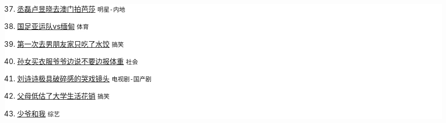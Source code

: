 37. [丞磊卢昱晓去澳门拍芭莎](https://m.weibo.cn/search?containerid=100103type%3D1%26t%3D10%26q%3D%23%E4%B8%9E%E7%A3%8A%E5%8D%A2%E6%98%B1%E6%99%93%E5%8E%BB%E6%BE%B3%E9%97%A8%E6%8B%8D%E8%8A%AD%E8%8E%8E%23&stream_entry_id=31&isnewpage=1&extparam=seat%3D1%26lcate%3D5001%26flag%3D0%26pos%3D35%26stream_entry_id%3D31%26c_type%3D31%26dgr%3D0%26realpos%3D35%26q%3D%2523%25E4%25B8%259E%25E7%25A3%258A%25E5%258D%25A2%25E6%2598%25B1%25E6%2599%2593%25E5%258E%25BB%25E6%25BE%25B3%25E9%2597%25A8%25E6%258B%258D%25E8%258A%25AD%25E8%258E%258E%2523%26band_rank%3D35%26cate%3D5001%26filter_type%3Drealtimehot%26display_time%3D1695294254%26pre_seqid%3D1695294254984027200169) `明星-内地` 

38. [国足亚运队vs缅甸](https://m.weibo.cn/search?containerid=100103type%3D1%26t%3D10%26q%3D%23%E5%9B%BD%E8%B6%B3%E4%BA%9A%E8%BF%90%E9%98%9Fvs%E7%BC%85%E7%94%B8%23&stream_entry_id=31&isnewpage=1&extparam=seat%3D1%26lcate%3D5001%26flag%3D1%26pos%3D36%26stream_entry_id%3D31%26c_type%3D31%26dgr%3D0%26realpos%3D36%26q%3D%2523%25E5%259B%25BD%25E8%25B6%25B3%25E4%25BA%259A%25E8%25BF%2590%25E9%2598%259Fvs%25E7%25BC%2585%25E7%2594%25B8%2523%26band_rank%3D36%26cate%3D5001%26filter_type%3Drealtimehot%26display_time%3D1695294254%26pre_seqid%3D1695294254984027200169) `体育` 

39. [第一次去男朋友家只吃了水饺](https://m.weibo.cn/search?containerid=100103type%3D1%26t%3D10%26q%3D%23%E7%AC%AC%E4%B8%80%E6%AC%A1%E5%8E%BB%E7%94%B7%E6%9C%8B%E5%8F%8B%E5%AE%B6%E5%8F%AA%E5%90%83%E4%BA%86%E6%B0%B4%E9%A5%BA%23&stream_entry_id=31&isnewpage=1&extparam=seat%3D1%26lcate%3D5001%26flag%3D0%26pos%3D37%26stream_entry_id%3D31%26c_type%3D31%26dgr%3D0%26realpos%3D37%26q%3D%2523%25E7%25AC%25AC%25E4%25B8%2580%25E6%25AC%25A1%25E5%258E%25BB%25E7%2594%25B7%25E6%259C%258B%25E5%258F%258B%25E5%25AE%25B6%25E5%258F%25AA%25E5%2590%2583%25E4%25BA%2586%25E6%25B0%25B4%25E9%25A5%25BA%2523%26band_rank%3D37%26cate%3D5001%26filter_type%3Drealtimehot%26display_time%3D1695294254%26pre_seqid%3D1695294254984027200169) `搞笑` 

40. [孙女买衣服爷爷边说不要边报体重](https://m.weibo.cn/search?containerid=100103type%3D1%26t%3D10%26q%3D%23%E5%AD%99%E5%A5%B3%E4%B9%B0%E8%A1%A3%E6%9C%8D%E7%88%B7%E7%88%B7%E8%BE%B9%E8%AF%B4%E4%B8%8D%E8%A6%81%E8%BE%B9%E6%8A%A5%E4%BD%93%E9%87%8D%23&stream_entry_id=31&isnewpage=1&extparam=seat%3D1%26lcate%3D5001%26flag%3D32768%26pos%3D38%26stream_entry_id%3D31%26c_type%3D31%26dgr%3D0%26realpos%3D38%26q%3D%2523%25E5%25AD%2599%25E5%25A5%25B3%25E4%25B9%25B0%25E8%25A1%25A3%25E6%259C%258D%25E7%2588%25B7%25E7%2588%25B7%25E8%25BE%25B9%25E8%25AF%25B4%25E4%25B8%258D%25E8%25A6%2581%25E8%25BE%25B9%25E6%258A%25A5%25E4%25BD%2593%25E9%2587%258D%2523%26band_rank%3D38%26cate%3D5001%26filter_type%3Drealtimehot%26display_time%3D1695294254%26pre_seqid%3D1695294254984027200169) `社会` 

41. [刘诗诗极具破碎感的哭戏镜头](https://m.weibo.cn/search?containerid=100103type%3D1%26t%3D10%26q%3D%23%E5%88%98%E8%AF%97%E8%AF%97%E6%9E%81%E5%85%B7%E7%A0%B4%E7%A2%8E%E6%84%9F%E7%9A%84%E5%93%AD%E6%88%8F%E9%95%9C%E5%A4%B4%23&stream_entry_id=31&isnewpage=1&extparam=seat%3D1%26lcate%3D5001%26flag%3D1%26pos%3D39%26stream_entry_id%3D31%26c_type%3D31%26dgr%3D0%26realpos%3D39%26q%3D%2523%25E5%2588%2598%25E8%25AF%2597%25E8%25AF%2597%25E6%259E%2581%25E5%2585%25B7%25E7%25A0%25B4%25E7%25A2%258E%25E6%2584%259F%25E7%259A%2584%25E5%2593%25AD%25E6%2588%258F%25E9%2595%259C%25E5%25A4%25B4%2523%26band_rank%3D39%26cate%3D5001%26filter_type%3Drealtimehot%26display_time%3D1695294254%26pre_seqid%3D1695294254984027200169) `电视剧-国产剧` 

42. [父母低估了大学生活花销](https://m.weibo.cn/search?containerid=100103type%3D1%26t%3D10%26q%3D%23%E7%88%B6%E6%AF%8D%E4%BD%8E%E4%BC%B0%E4%BA%86%E5%A4%A7%E5%AD%A6%E7%94%9F%E6%B4%BB%E8%8A%B1%E9%94%80%23&stream_entry_id=31&isnewpage=1&extparam=seat%3D1%26lcate%3D5001%26flag%3D0%26pos%3D40%26stream_entry_id%3D31%26c_type%3D31%26dgr%3D0%26realpos%3D40%26q%3D%2523%25E7%2588%25B6%25E6%25AF%258D%25E4%25BD%258E%25E4%25BC%25B0%25E4%25BA%2586%25E5%25A4%25A7%25E5%25AD%25A6%25E7%2594%259F%25E6%25B4%25BB%25E8%258A%25B1%25E9%2594%2580%2523%26band_rank%3D40%26cate%3D5001%26filter_type%3Drealtimehot%26display_time%3D1695294254%26pre_seqid%3D1695294254984027200169) `搞笑` 

43. [少爷和我](https://m.weibo.cn/search?containerid=100103type%3D1%26t%3D10%26q%3D%E5%B0%91%E7%88%B7%E5%92%8C%E6%88%91&stream_entry_id=31&isnewpage=1&extparam=seat%3D1%26lcate%3D5001%26flag%3D0%26pos%3D41%26stream_entry_id%3D31%26c_type%3D31%26dgr%3D0%26realpos%3D41%26q%3D%25E5%25B0%2591%25E7%2588%25B7%25E5%2592%258C%25E6%2588%2591%26band_rank%3D41%26cate%3D5001%26filter_type%3Drealtimehot%26display_time%3D1695294254%26pre_seqid%3D1695294254984027200169) `综艺` 
